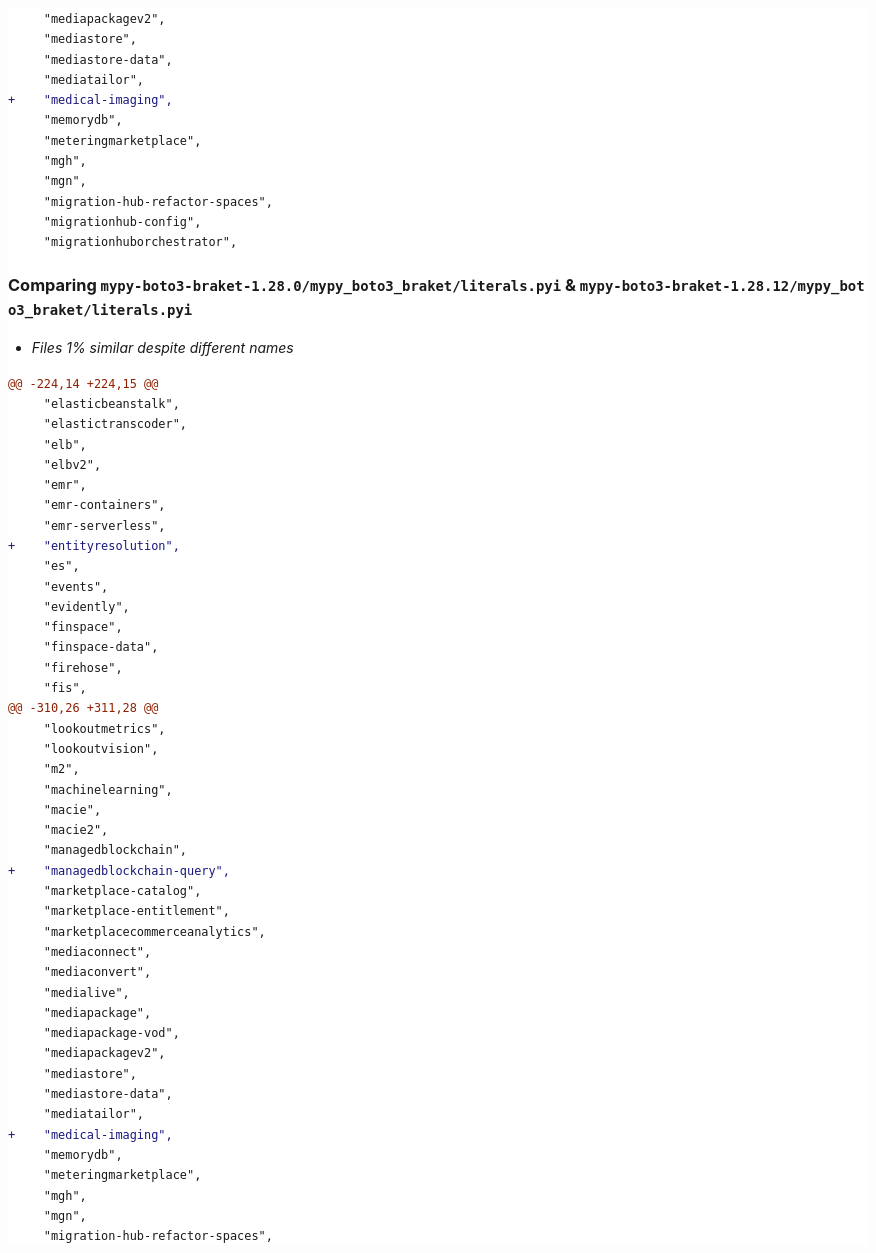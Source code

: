 ```diff
     "mediapackagev2",
     "mediastore",
     "mediastore-data",
     "mediatailor",
+    "medical-imaging",
     "memorydb",
     "meteringmarketplace",
     "mgh",
     "mgn",
     "migration-hub-refactor-spaces",
     "migrationhub-config",
     "migrationhuborchestrator",
```

### Comparing `mypy-boto3-braket-1.28.0/mypy_boto3_braket/literals.pyi` & `mypy-boto3-braket-1.28.12/mypy_boto3_braket/literals.pyi`

 * *Files 1% similar despite different names*

```diff
@@ -224,14 +224,15 @@
     "elasticbeanstalk",
     "elastictranscoder",
     "elb",
     "elbv2",
     "emr",
     "emr-containers",
     "emr-serverless",
+    "entityresolution",
     "es",
     "events",
     "evidently",
     "finspace",
     "finspace-data",
     "firehose",
     "fis",
@@ -310,26 +311,28 @@
     "lookoutmetrics",
     "lookoutvision",
     "m2",
     "machinelearning",
     "macie",
     "macie2",
     "managedblockchain",
+    "managedblockchain-query",
     "marketplace-catalog",
     "marketplace-entitlement",
     "marketplacecommerceanalytics",
     "mediaconnect",
     "mediaconvert",
     "medialive",
     "mediapackage",
     "mediapackage-vod",
     "mediapackagev2",
     "mediastore",
     "mediastore-data",
     "mediatailor",
+    "medical-imaging",
     "memorydb",
     "meteringmarketplace",
     "mgh",
     "mgn",
     "migration-hub-refactor-spaces",
```